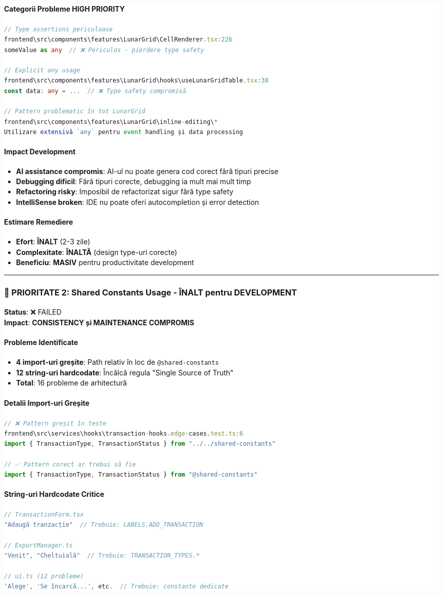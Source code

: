 #### Categorii Probleme HIGH PRIORITY
```typescript
// Type assertions periculoase
frontend\src\components\features\LunarGrid\CellRenderer.tsx:226
someValue as any  // ❌ Periculos - pierdere type safety

// Explicit any usage
frontend\src\components\features\LunarGrid\hooks\useLunarGridTable.tsx:38
const data: any = ...  // ❌ Type safety compromisă

// Pattern problematic în tot LunarGrid
frontend\src\components\features\LunarGrid\inline-editing\*
Utilizare extensivă `any` pentru event handling și data processing
```

#### Impact Development
- **AI assistance compromis**: AI-ul nu poate genera cod corect fără tipuri precise
- **Debugging dificil**: Fără tipuri corecte, debugging ia mult mai mult timp
- **Refactoring risky**: Imposibil de refactorizat sigur fără type safety
- **IntelliSense broken**: IDE nu poate oferi autocompletion și error detection

#### Estimare Remediere
- **Efort**: **ÎNALT** (2-3 zile)
- **Complexitate**: **ÎNALTĂ** (design type-uri corecte)
- **Beneficiu**: **MASIV** pentru productivitate development

---

### 🚨 PRIORITATE 2: Shared Constants Usage - ÎNALT pentru DEVELOPMENT
**Status**: ❌ FAILED  
**Impact**: **CONSISTENCY și MAINTENANCE COMPROMIS**

#### Probleme Identificate
- **4 import-uri greșite**: Path relativ în loc de `@shared-constants`
- **12 string-uri hardcodate**: Încălcă regula "Single Source of Truth"
- **Total**: 16 probleme de arhitectură

#### Detalii Import-uri Greșite
```typescript
// ❌ Pattern greșit în teste
frontend\src\services\hooks\transaction-hooks.edge-cases.test.ts:6
import { TransactionType, TransactionStatus } from "../../shared-constants"

// ✅ Pattern corect ar trebui să fie
import { TransactionType, TransactionStatus } from "@shared-constants"
```

#### String-uri Hardcodate Critice
```typescript
// TransactionForm.tsx
"Adaugă tranzacție"  // Trebuie: LABELS.ADD_TRANSACTION

// ExportManager.ts
"Venit", "Cheltuială"  // Trebuie: TRANSACTION_TYPES.*

// ui.ts (12 probleme)
'Alege', 'Se încarcă...', etc.  // Trebuie: constante dedicate
```
